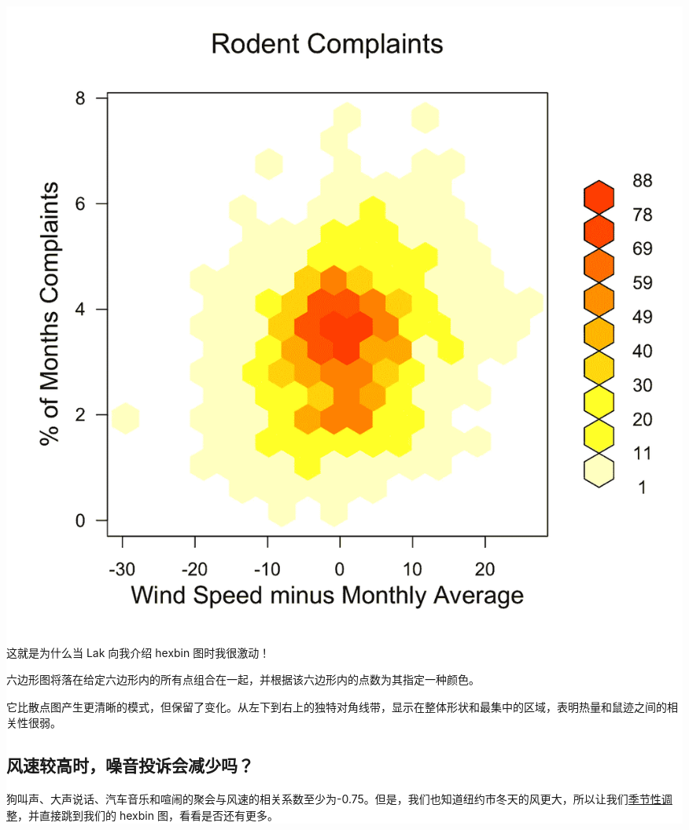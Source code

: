 ![](img/9faddf287bfd79d4ba6eaf3fb8fa9541.png)

这就是为什么当 Lak 向我介绍 hexbin 图时我很激动！

六边形图将落在给定六边形内的所有点组合在一起，并根据该六边形内的点数为其指定一种颜色。

它比散点图产生更清晰的模式，但保留了变化。从左下到右上的独特对角线带，显示在整体形状和最集中的区域，表明热量和鼠迹之间的相关性很弱。

## 风速较高时，噪音投诉会减少吗？

狗叫声、大声说话、汽车音乐和喧闹的聚会与风速的相关系数至少为-0.75。但是，我们也知道纽约市冬天的风更大，所以让我们[季节性调整](https://bigquery.cloud.google.com:443/savedquery/174015642527:a2602bf01b7046dcb007fdc84496bf38)，并直接跳到我们的 hexbin 图，看看是否还有更多。
